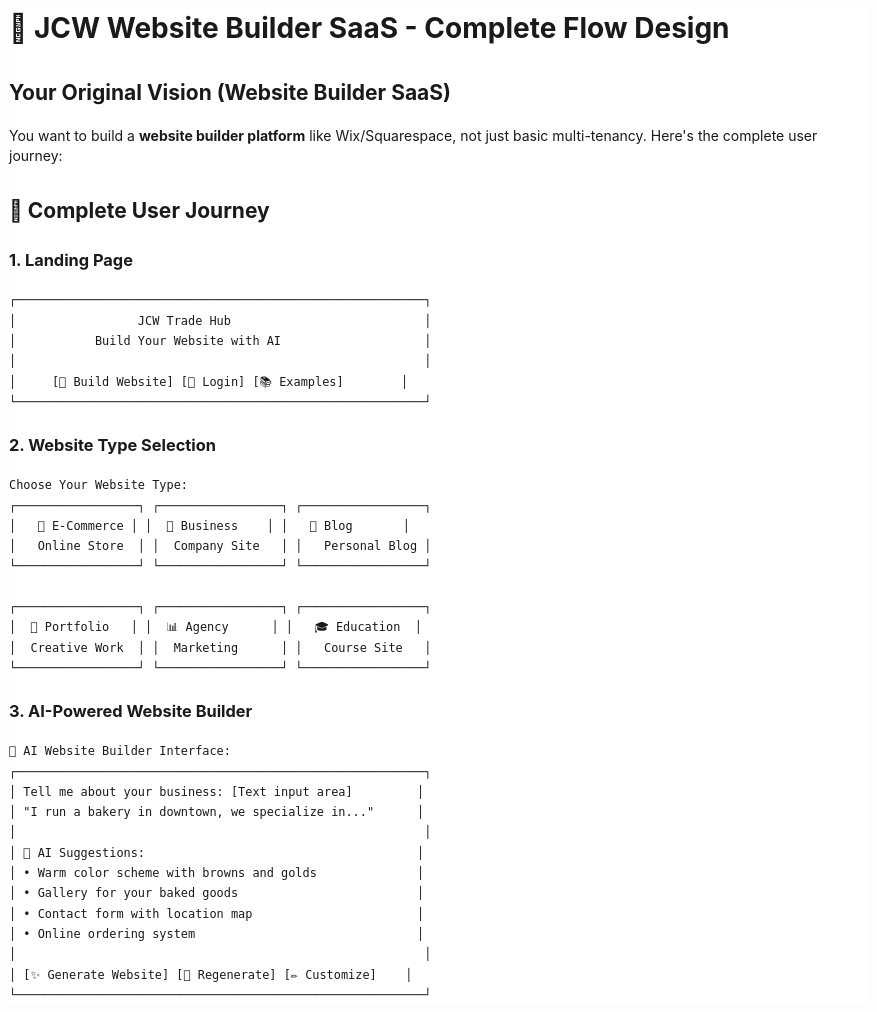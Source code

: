 # 🎨 JCW Website Builder SaaS - Complete Flow Design

## Your Original Vision (Website Builder SaaS)

You want to build a **website builder platform** like Wix/Squarespace, not just basic multi-tenancy. Here's the complete user journey:

## 🎯 Complete User Journey

### **1. Landing Page**
```
┌─────────────────────────────────────────────────────────┐
│                 JCW Trade Hub                           │
│           Build Your Website with AI                    │
│                                                         │
│     [🎨 Build Website] [💼 Login] [📚 Examples]        │
└─────────────────────────────────────────────────────────┘
```

### **2. Website Type Selection**
```
Choose Your Website Type:
┌─────────────────┐ ┌─────────────────┐ ┌─────────────────┐
│   🏪 E-Commerce │ │  💼 Business    │ │   📝 Blog       │
│   Online Store  │ │  Company Site   │ │   Personal Blog │
└─────────────────┘ └─────────────────┘ └─────────────────┘

┌─────────────────┐ ┌─────────────────┐ ┌─────────────────┐
│  🎨 Portfolio   │ │  📊 Agency      │ │   🎓 Education  │
│  Creative Work  │ │  Marketing      │ │   Course Site   │
└─────────────────┘ └─────────────────┘ └─────────────────┘
```

### **3. AI-Powered Website Builder**
```
🤖 AI Website Builder Interface:
┌─────────────────────────────────────────────────────────┐
│ Tell me about your business: [Text input area]         │
│ "I run a bakery in downtown, we specialize in..."      │
│                                                         │
│ 🎨 AI Suggestions:                                      │
│ • Warm color scheme with browns and golds              │
│ • Gallery for your baked goods                         │
│ • Contact form with location map                       │
│ • Online ordering system                               │
│                                                         │
│ [✨ Generate Website] [🔄 Regenerate] [✏️ Customize]    │
└─────────────────────────────────────────────────────────┘
```
